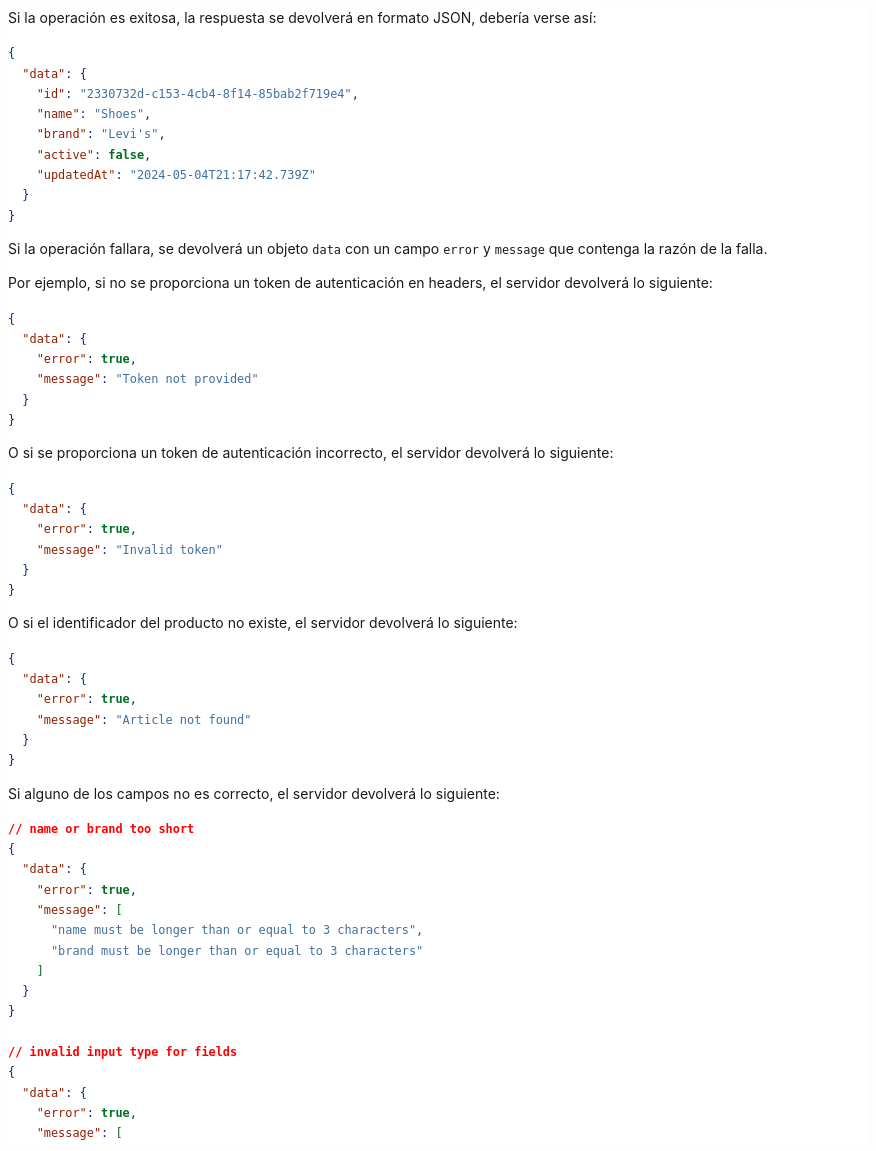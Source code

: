 Si la operación es exitosa, la respuesta se devolverá en formato JSON, debería verse así:

```json
{
  "data": {
    "id": "2330732d-c153-4cb4-8f14-85bab2f719e4",
    "name": "Shoes",
    "brand": "Levi's",
    "active": false,
    "updatedAt": "2024-05-04T21:17:42.739Z"
  }
}
```

Si la operación fallara, se devolverá un objeto `data` con un campo `error` y `message` que contenga la razón de la falla.

Por ejemplo, si no se proporciona un token de autenticación en headers, el servidor devolverá lo siguiente:

```json
{
  "data": {
    "error": true,
    "message": "Token not provided"
  }
}
```

O si se proporciona un token de autenticación incorrecto, el servidor devolverá lo siguiente:

```json
{
  "data": {
    "error": true,
    "message": "Invalid token"
  }
}
```

O si el identificador del producto no existe, el servidor devolverá lo siguiente:

```json
{
  "data": {
    "error": true,
    "message": "Article not found"
  }
}
```

Si alguno de los campos no es correcto, el servidor devolverá lo siguiente:

```json
// name or brand too short
{
  "data": {
    "error": true,
    "message": [
      "name must be longer than or equal to 3 characters",
      "brand must be longer than or equal to 3 characters"
    ]
  }
}

// invalid input type for fields
{
  "data": {
    "error": true,
    "message": [
```